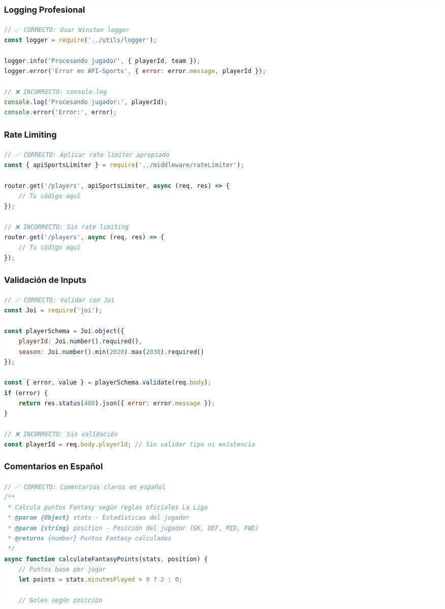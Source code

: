 ### Logging Profesional

```javascript
// ✅ CORRECTO: Usar Winston logger
const logger = require('../utils/logger');

logger.info('Procesando jugador', { playerId, team });
logger.error('Error en API-Sports', { error: error.message, playerId });

// ❌ INCORRECTO: console.log
console.log('Procesando jugador:', playerId);
console.error('Error:', error);
```

### Rate Limiting

```javascript
// ✅ CORRECTO: Aplicar rate limiter apropiado
const { apiSportsLimiter } = require('../middleware/rateLimiter');

router.get('/players', apiSportsLimiter, async (req, res) => {
    // Tu código aquí
});

// ❌ INCORRECTO: Sin rate limiting
router.get('/players', async (req, res) => {
    // Tu código aquí
});
```

### Validación de Inputs

```javascript
// ✅ CORRECTO: Validar con Joi
const Joi = require('joi');

const playerSchema = Joi.object({
    playerId: Joi.number().required(),
    season: Joi.number().min(2020).max(2030).required()
});

const { error, value } = playerSchema.validate(req.body);
if (error) {
    return res.status(400).json({ error: error.message });
}

// ❌ INCORRECTO: Sin validación
const playerId = req.body.playerId; // Sin validar tipo ni existencia
```

### Comentarios en Español

```javascript
// ✅ CORRECTO: Comentarios claros en español
/**
 * Calcula puntos Fantasy según reglas oficiales La Liga
 * @param {Object} stats - Estadísticas del jugador
 * @param {string} position - Posición del jugador (GK, DEF, MID, FWD)
 * @returns {number} Puntos Fantasy calculados
 */
async function calculateFantasyPoints(stats, position) {
    // Puntos base por jugar
    let points = stats.minutesPlayed > 0 ? 2 : 0;

    // Goles según posición
```